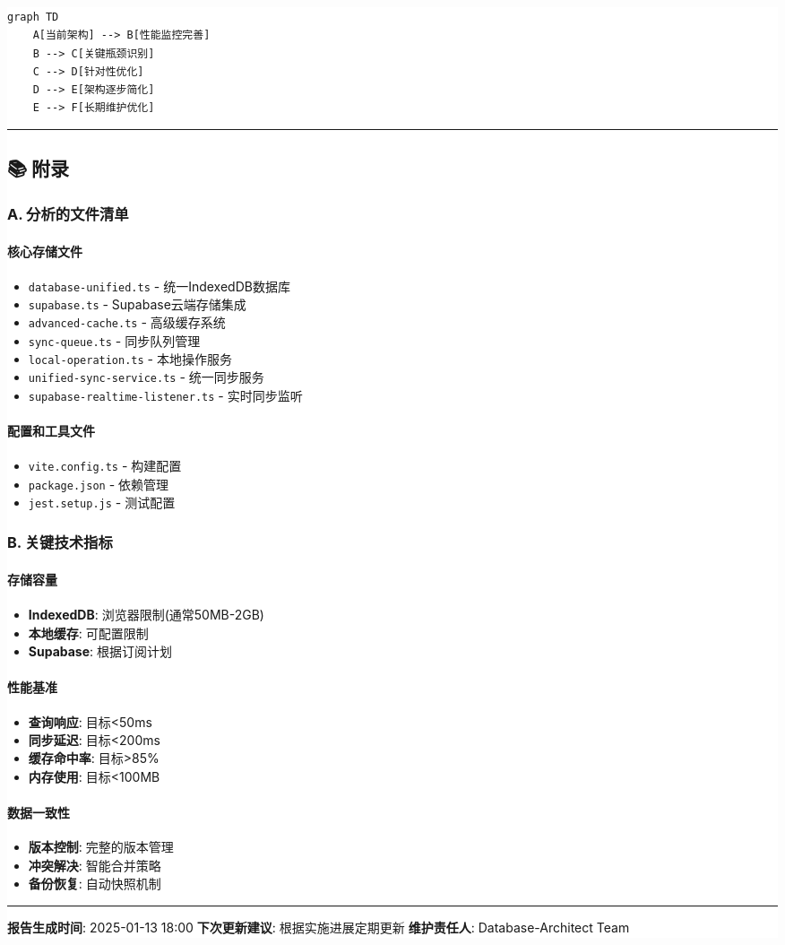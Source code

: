 ```mermaid
graph TD
    A[当前架构] --> B[性能监控完善]
    B --> C[关键瓶颈识别]
    C --> D[针对性优化]
    D --> E[架构逐步简化]
    E --> F[长期维护优化]
```

---

## 📚 附录

### A. 分析的文件清单

#### 核心存储文件
- `database-unified.ts` - 统一IndexedDB数据库
- `supabase.ts` - Supabase云端存储集成
- `advanced-cache.ts` - 高级缓存系统
- `sync-queue.ts` - 同步队列管理
- `local-operation.ts` - 本地操作服务
- `unified-sync-service.ts` - 统一同步服务
- `supabase-realtime-listener.ts` - 实时同步监听

#### 配置和工具文件
- `vite.config.ts` - 构建配置
- `package.json` - 依赖管理
- `jest.setup.js` - 测试配置

### B. 关键技术指标

#### 存储容量
- **IndexedDB**: 浏览器限制(通常50MB-2GB)
- **本地缓存**: 可配置限制
- **Supabase**: 根据订阅计划

#### 性能基准
- **查询响应**: 目标<50ms
- **同步延迟**: 目标<200ms
- **缓存命中率**: 目标>85%
- **内存使用**: 目标<100MB

#### 数据一致性
- **版本控制**: 完整的版本管理
- **冲突解决**: 智能合并策略
- **备份恢复**: 自动快照机制

---

**报告生成时间**: 2025-01-13 18:00
**下次更新建议**: 根据实施进展定期更新
**维护责任人**: Database-Architect Team